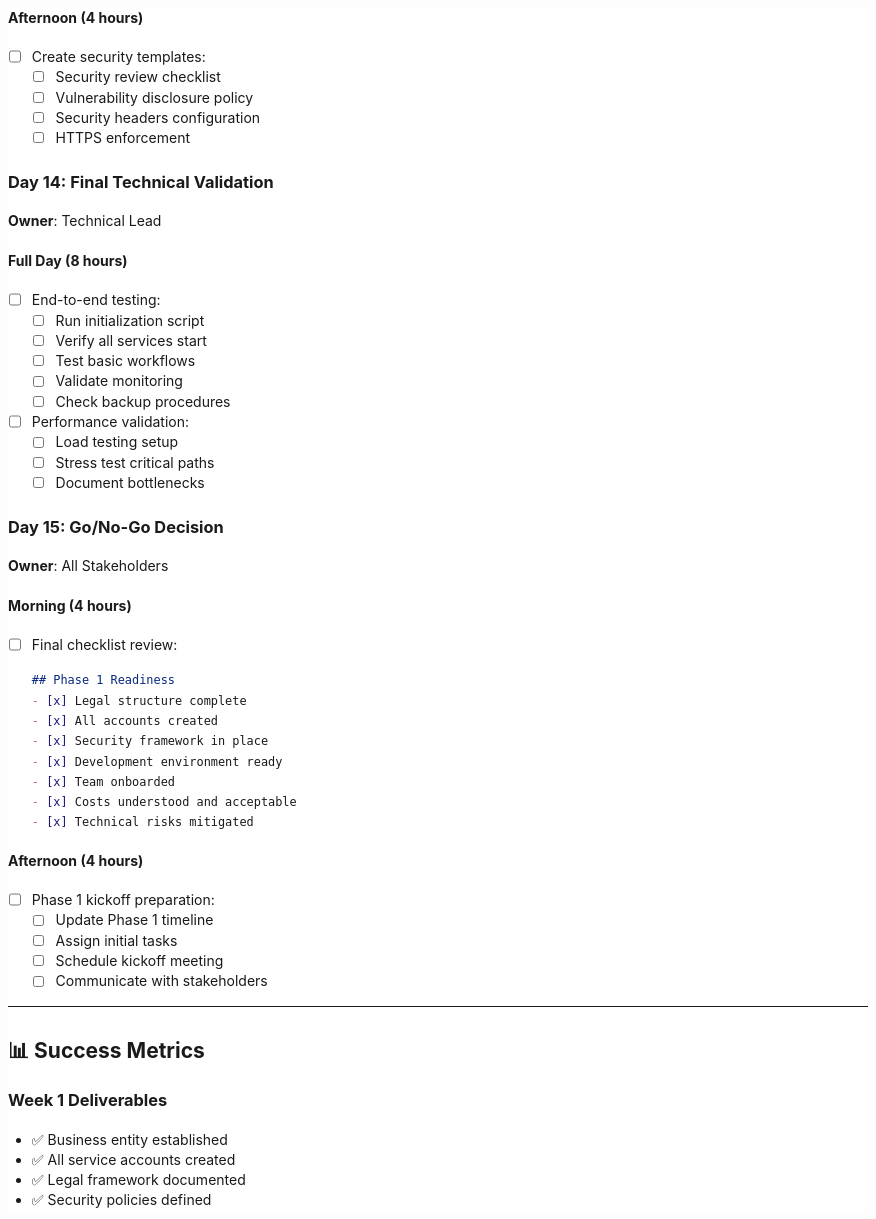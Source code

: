 #### Afternoon (4 hours)
- [ ] Create security templates:
  - [ ] Security review checklist
  - [ ] Vulnerability disclosure policy
  - [ ] Security headers configuration
  - [ ] HTTPS enforcement

### Day 14: Final Technical Validation
**Owner**: Technical Lead

#### Full Day (8 hours)
- [ ] End-to-end testing:
  - [ ] Run initialization script
  - [ ] Verify all services start
  - [ ] Test basic workflows
  - [ ] Validate monitoring
  - [ ] Check backup procedures
- [ ] Performance validation:
  - [ ] Load testing setup
  - [ ] Stress test critical paths
  - [ ] Document bottlenecks

### Day 15: Go/No-Go Decision
**Owner**: All Stakeholders

#### Morning (4 hours)
- [ ] Final checklist review:
  ```markdown
  ## Phase 1 Readiness
  - [x] Legal structure complete
  - [x] All accounts created
  - [x] Security framework in place
  - [x] Development environment ready
  - [x] Team onboarded
  - [x] Costs understood and acceptable
  - [x] Technical risks mitigated
  ```

#### Afternoon (4 hours)
- [ ] Phase 1 kickoff preparation:
  - [ ] Update Phase 1 timeline
  - [ ] Assign initial tasks
  - [ ] Schedule kickoff meeting
  - [ ] Communicate with stakeholders

---

## 📊 Success Metrics

### Week 1 Deliverables
- ✅ Business entity established
- ✅ All service accounts created
- ✅ Legal framework documented
- ✅ Security policies defined
